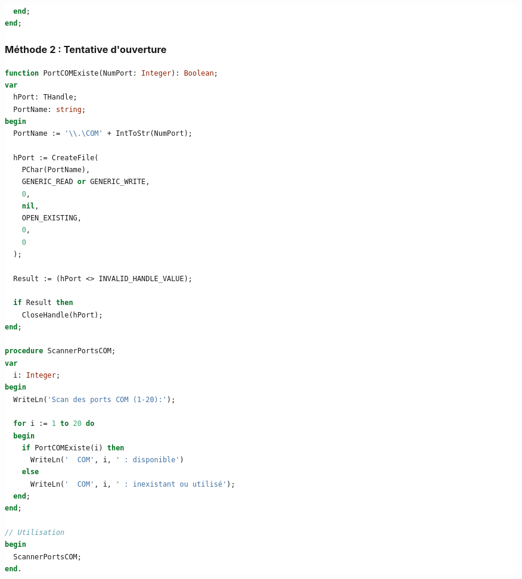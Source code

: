 ```pascal
  end;
end;
```

### Méthode 2 : Tentative d'ouverture

```pascal
function PortCOMExiste(NumPort: Integer): Boolean;
var
  hPort: THandle;
  PortName: string;
begin
  PortName := '\\.\COM' + IntToStr(NumPort);

  hPort := CreateFile(
    PChar(PortName),
    GENERIC_READ or GENERIC_WRITE,
    0,
    nil,
    OPEN_EXISTING,
    0,
    0
  );

  Result := (hPort <> INVALID_HANDLE_VALUE);

  if Result then
    CloseHandle(hPort);
end;

procedure ScannerPortsCOM;
var
  i: Integer;
begin
  WriteLn('Scan des ports COM (1-20):');

  for i := 1 to 20 do
  begin
    if PortCOMExiste(i) then
      WriteLn('  COM', i, ' : disponible')
    else
      WriteLn('  COM', i, ' : inexistant ou utilisé');
  end;
end;

// Utilisation
begin
  ScannerPortsCOM;
end.
```
